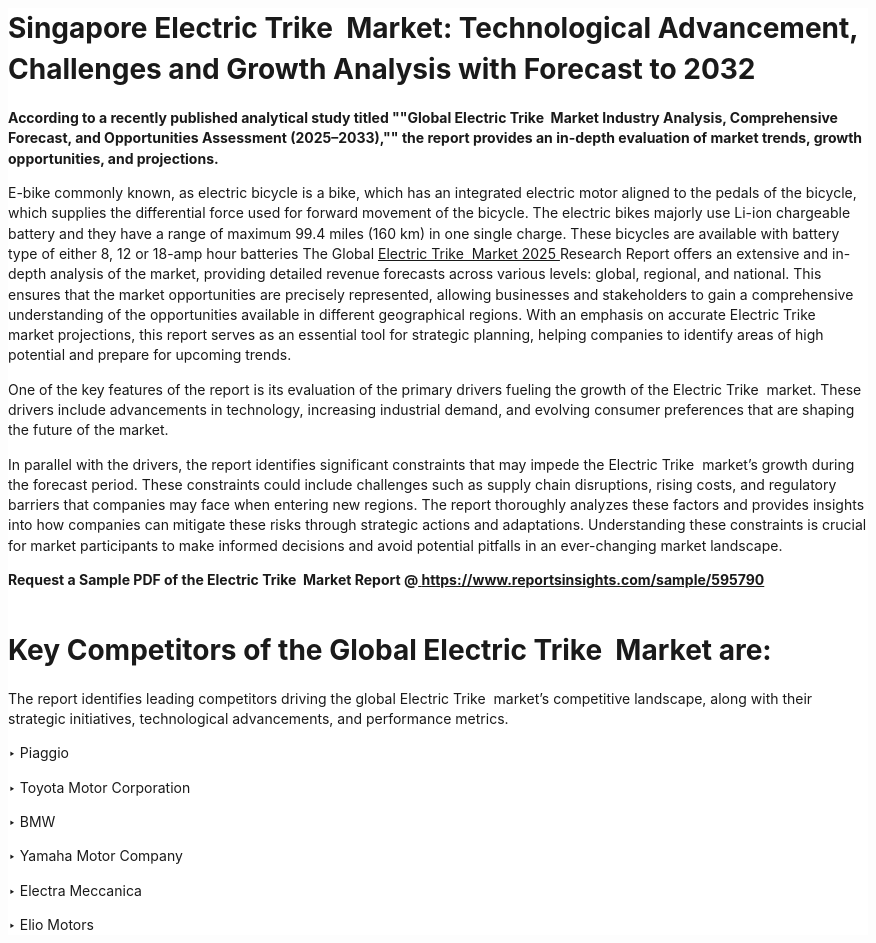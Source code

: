 # Singapore Electric Trike  Market: Technological Advancement, Challenges and Growth Analysis with Forecast to 2032

<strong>According to a recently published analytical study titled ""Global Electric Trike  Market Industry Analysis, Comprehensive Forecast, and Opportunities Assessment (2025–2033),"" the report provides an in-depth evaluation of market trends, growth opportunities, and projections.</strong>

E-bike commonly known, as electric bicycle is a bike, which has an integrated electric motor aligned to the pedals of the bicycle, which supplies the differential force used for forward movement of the bicycle. The electric bikes majorly use Li-ion chargeable battery and they have a range of maximum 99.4 miles (160 km) in one single charge. These bicycles are available with battery type of either 8, 12 or 18-amp hour batteries The Global <a href=https://www.reportsinsights.com/sample/595790>Electric Trike  Market 2025 </a> Research Report offers an extensive and in-depth analysis of the market, providing detailed revenue forecasts across various levels: global, regional, and national. This ensures that the market opportunities are precisely represented, allowing businesses and stakeholders to gain a comprehensive understanding of the opportunities available in different geographical regions. With an emphasis on accurate Electric Trike  market projections, this report serves as an essential tool for strategic planning, helping companies to identify areas of high potential and prepare for upcoming trends.

One of the key features of the report is its evaluation of the primary drivers fueling the growth of the Electric Trike  market. These drivers include advancements in technology, increasing industrial demand, and evolving consumer preferences that are shaping the future of the market. 

In parallel with the drivers, the report identifies significant constraints that may impede the Electric Trike  market’s growth during the forecast period. These constraints could include challenges such as supply chain disruptions, rising costs, and regulatory barriers that companies may face when entering new regions. The report thoroughly analyzes these factors and provides insights into how companies can mitigate these risks through strategic actions and adaptations. Understanding these constraints is crucial for market participants to make informed decisions and avoid potential pitfalls in an ever-changing market landscape.

<strong>Request a Sample PDF of the Electric Trike  Market Report </strong><strong>@<a href=https://www.reportsinsights.com/sample/595790> https://www.reportsinsights.com/sample/595790</a></strong></font>

# <strong>Key Competitors of the Global Electric Trike  Market are:</strong>

The report identifies leading competitors driving the global Electric Trike  market’s competitive landscape, along with their strategic initiatives, technological advancements, and performance metrics.

‣ Piaggio

‣ Toyota Motor Corporation

‣ BMW

‣ Yamaha Motor Company

‣ Electra Meccanica

‣ Elio Motors
